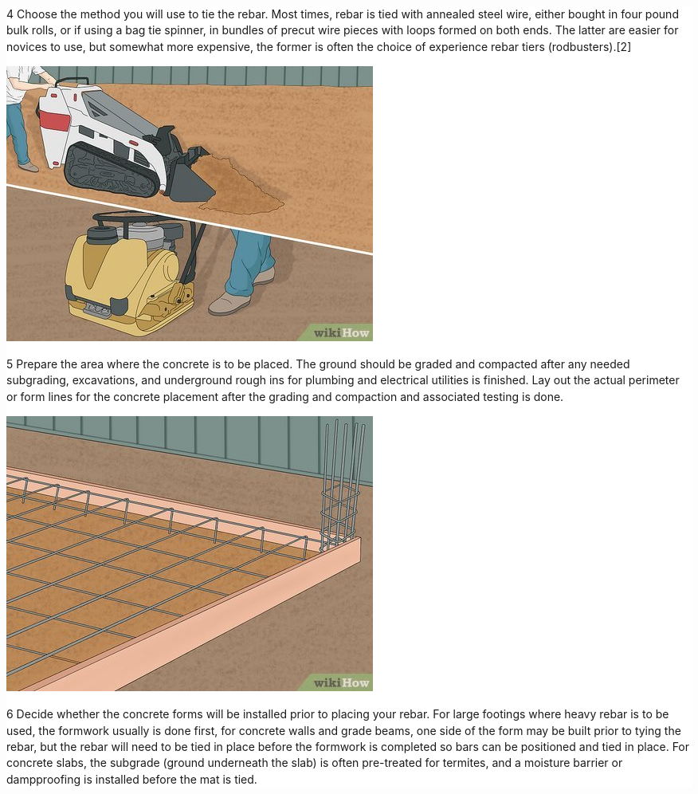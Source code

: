 4 Choose the method you will use to tie the rebar. Most times, rebar is tied with annealed steel wire, either bought in four pound bulk rolls, or if using a bag tie spinner, in bundles of precut wire pieces with loops formed on both ends. The latter are easier for novices to use, but somewhat more expensive, the former is often the choice of experience rebar tiers (rodbusters).[2]

![](./Part-1-Step-5.jpg)

5 Prepare the area where the concrete is to be placed. The ground should be graded and compacted after any needed subgrading, excavations, and underground rough ins for plumbing and electrical utilities is finished. Lay out the actual perimeter or form lines for the concrete placement after the grading and compaction and associated testing is done.

![](./Part-1-Step-6.jpg)

6 Decide whether the concrete forms will be installed prior to placing your rebar. For large footings where heavy rebar is to be used, the formwork usually is done first, for concrete walls and grade beams, one side of the form may be built prior to tying the rebar, but the rebar will need to be tied in place before the formwork is completed so bars can be positioned and tied in place. For concrete slabs, the subgrade (ground underneath the slab) is often pre-treated for termites, and a moisture barrier or dampproofing is installed before the mat is tied.
